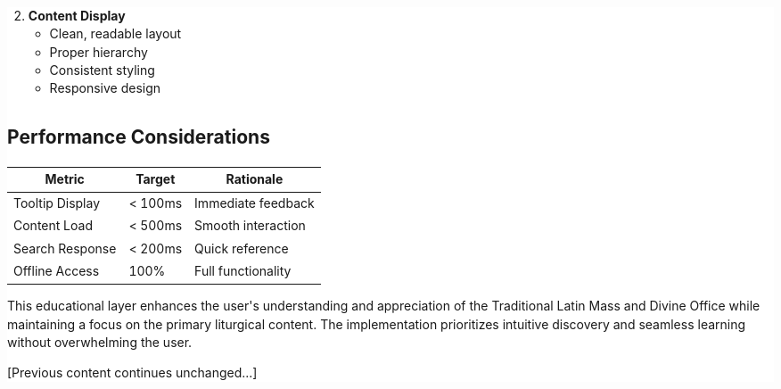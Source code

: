 2. **Content Display**
   - Clean, readable layout
   - Proper hierarchy
   - Consistent styling
   - Responsive design

## Performance Considerations

| Metric | Target | Rationale |
|--------|---------|-----------|
| Tooltip Display | < 100ms | Immediate feedback |
| Content Load | < 500ms | Smooth interaction |
| Search Response | < 200ms | Quick reference |
| Offline Access | 100% | Full functionality |

This educational layer enhances the user's understanding and appreciation of the Traditional Latin Mass and Divine Office while maintaining a focus on the primary liturgical content. The implementation prioritizes intuitive discovery and seamless learning without overwhelming the user.

[Previous content continues unchanged...]
